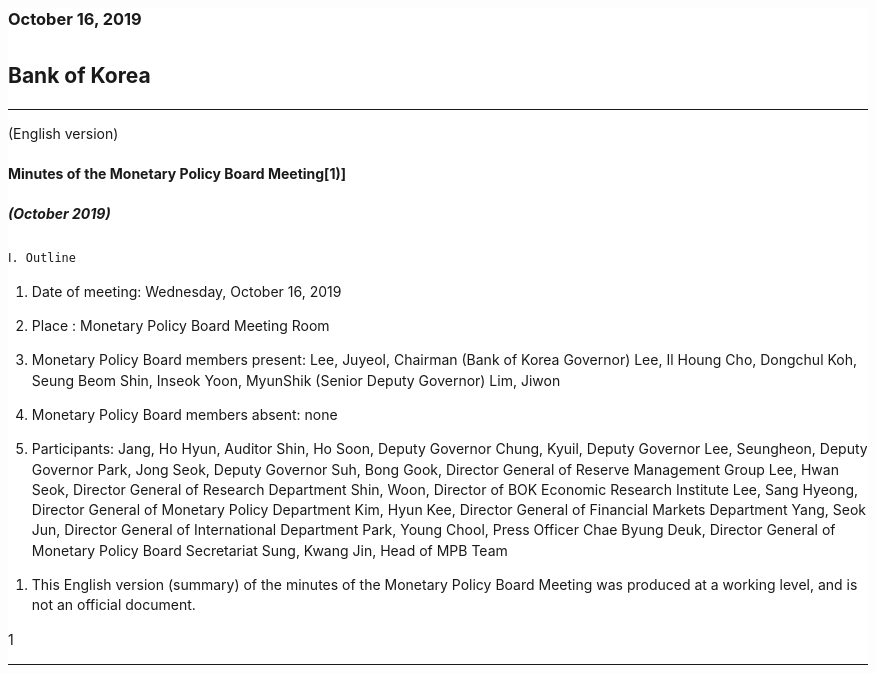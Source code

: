 ### October 16, 2019

## Bank of Korea


-----

(English version)

#### Minutes of the Monetary Policy Board Meeting[1)]

##### (October 2019)
```
Ⅰ. Outline

```
1. Date of meeting: Wednesday, October 16, 2019

2. Place : Monetary Policy Board Meeting Room

3. Monetary Policy Board members present:
Lee, Juyeol, Chairman (Bank of Korea Governor)
Lee, Il Houng
Cho, Dongchul
Koh, Seung Beom
Shin, Inseok
Yoon, MyunShik (Senior Deputy Governor)
Lim, Jiwon

4. Monetary Policy Board members absent: none

5. Participants:
Jang, Ho Hyun, Auditor
Shin, Ho Soon, Deputy Governor
Chung, Kyuil, Deputy Governor
Lee, Seungheon, Deputy Governor
Park, Jong Seok, Deputy Governor
Suh, Bong Gook, Director General of Reserve Management Group
Lee, Hwan Seok, Director General of Research Department
Shin, Woon, Director of BOK Economic Research Institute
Lee, Sang Hyeong, Director General of Monetary Policy Department
Kim, Hyun Kee, Director General of Financial Markets Department
Yang, Seok Jun, Director General of International Department
Park, Young Chool, Press Officer
Chae Byung Deuk, Director General of Monetary Policy Board Secretariat
Sung, Kwang Jin, Head of MPB Team

1) This English version (summary) of the minutes of the Monetary Policy Board Meeting was produced at a working
level, and is not an official document.

1


-----
